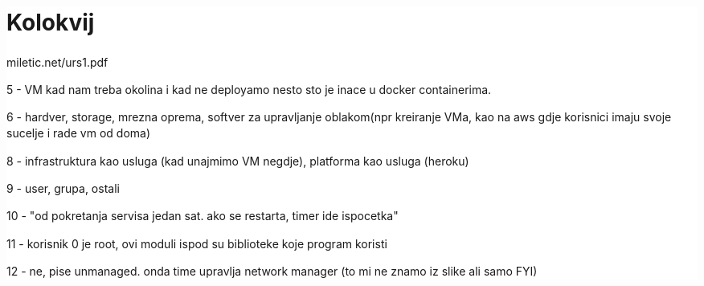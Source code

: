 
# Kolokvij

miletic.net/urs1.pdf

5 - VM kad nam treba okolina i kad ne deployamo nesto sto je inace u docker containerima. 

6 - hardver, storage, mrezna oprema, softver za upravljanje oblakom(npr kreiranje VMa, kao na aws gdje korisnici imaju svoje sucelje i rade vm od doma)

8 - infrastruktura kao usluga (kad unajmimo VM negdje), platforma kao usluga (heroku)

9 - user, grupa, ostali

10 - "od pokretanja servisa jedan sat. ako se restarta, timer ide ispocetka"

11 - korisnik 0 je root, ovi moduli ispod su biblioteke koje program koristi

12 - ne, pise unmanaged. onda time upravlja network manager (to mi ne znamo iz slike ali samo FYI)




